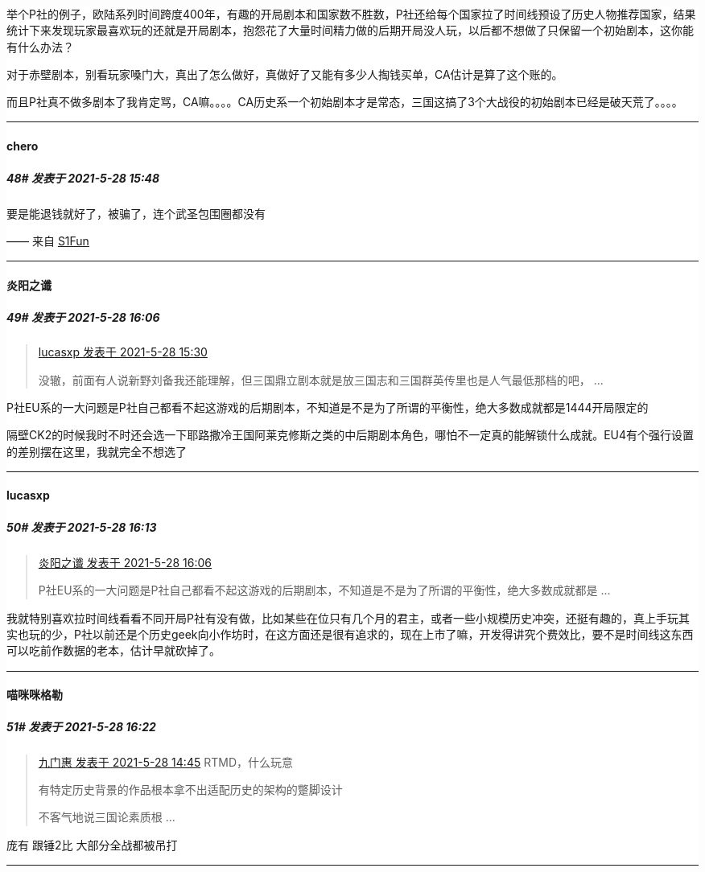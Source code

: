 举个P社的例子，欧陆系列时间跨度400年，有趣的开局剧本和国家数不胜数，P社还给每个国家拉了时间线预设了历史人物推荐国家，结果统计下来发现玩家最喜欢玩的还就是开局剧本，抱怨花了大量时间精力做的后期开局没人玩，以后都不想做了只保留一个初始剧本，这你能有什么办法？

对于赤壁剧本，别看玩家嗓门大，真出了怎么做好，真做好了又能有多少人掏钱买单，CA估计是算了这个账的。

而且P社真不做多剧本了我肯定骂，CA嘛。。。。CA历史系一个初始剧本才是常态，三国这搞了3个大战役的初始剧本已经是破天荒了。。。。

*****

####  chero  
##### 48#       发表于 2021-5-28 15:48

要是能退钱就好了，被骗了，连个武圣包围圈都没有

—— 来自 [S1Fun](https://s1fun.koalcat.com)

*****

####  炎阳之谶  
##### 49#       发表于 2021-5-28 16:06

<blockquote><a href="httphttps://bbs.saraba1st.com/2b/forum.php?mod=redirect&amp;goto=findpost&amp;pid=51400664&amp;ptid=2006555" target="_blank">lucasxp 发表于 2021-5-28 15:30</a>

没辙，前面有人说新野刘备我还能理解，但三国鼎立剧本就是放三国志和三国群英传里也是人气最低那档的吧， ...</blockquote>
P社EU系的一大问题是P社自己都看不起这游戏的后期剧本，不知道是不是为了所谓的平衡性，绝大多数成就都是1444开局限定的

隔壁CK2的时候我时不时还会选一下耶路撒冷王国阿莱克修斯之类的中后期剧本角色，哪怕不一定真的能解锁什么成就。EU4有个强行设置的差别摆在这里，我就完全不想选了

*****

####  lucasxp  
##### 50#       发表于 2021-5-28 16:13

<blockquote><a href="httphttps://bbs.saraba1st.com/2b/forum.php?mod=redirect&amp;goto=findpost&amp;pid=51401054&amp;ptid=2006555" target="_blank">炎阳之谶 发表于 2021-5-28 16:06</a>

P社EU系的一大问题是P社自己都看不起这游戏的后期剧本，不知道是不是为了所谓的平衡性，绝大多数成就都是 ...</blockquote>
我就特别喜欢拉时间线看看不同开局P社有没有做，比如某些在位只有几个月的君主，或者一些小规模历史冲突，还挺有趣的，真上手玩其实也玩的少，P社以前还是个历史geek向小作坊时，在这方面还是很有追求的，现在上市了嘛，开发得讲究个费效比，要不是时间线这东西可以吃前作数据的老本，估计早就砍掉了。

*****

####  喵咪咪格勒  
##### 51#       发表于 2021-5-28 16:22

<blockquote><a href="httphttps://bbs.saraba1st.com/2b/forum.php?mod=redirect&amp;goto=findpost&amp;pid=51400165&amp;ptid=2006555" target="_blank">九门惠 发表于 2021-5-28 14:45</a>
RTMD，什么玩意

有特定历史背景的作品根本拿不出适配历史的架构的蹩脚设计

不客气地说三国论素质根 ...</blockquote>
庞有 跟锤2比 大部分全战都被吊打

*****
